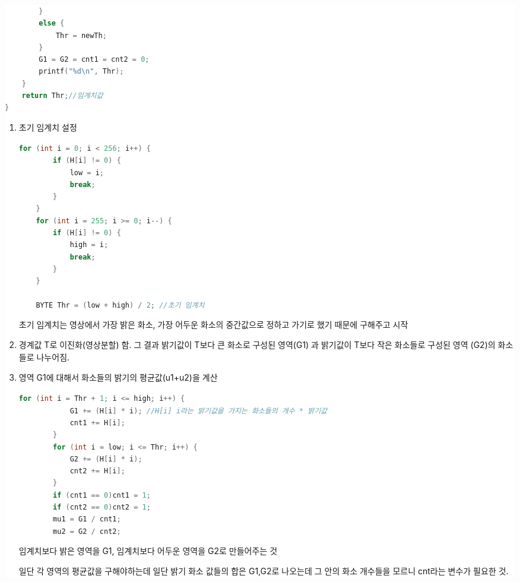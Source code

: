 ```cpp
		}
		else {
			Thr = newTh;
		}
		G1 = G2 = cnt1 = cnt2 = 0;
		printf("%d\n", Thr);
	}
	return Thr;//임계치값
}
```

1. 초기 임계치 설정

    ```cpp
    for (int i = 0; i < 256; i++) {
    		if (H[i] != 0) {
    			low = i;
    			break;
    		}
    	}
    	for (int i = 255; i >= 0; i--) {
    		if (H[i] != 0) {
    			high = i;
    			break;
    		}
    	}
    
    	BYTE Thr = (low + high) / 2; //초기 임계치
    ```

   초기 임계치는 영상에서 가장 밝은 화소, 가장 어두운 화소의 중간값으로 정하고 가기로 했기 때문에 구해주고 시작

2. 경계값 T로 이진화(영상분할) 함. 그 결과 밝기값이 T보다 큰 화소로 구성된 영역(G1) 과 밝기값이 T보다 작은 화소들로 구성된 영역 (G2)의 화소들로 나누어짐.
3. 영역 G1에 대해서 화소들의 밝기의 평균값(u1+u2)을 계산

    ```cpp
    for (int i = Thr + 1; i <= high; i++) {
    			G1 += (H[i] * i); //H[i] i라는 밝기값을 가지는 화소들의 개수 * 밝기값
    			cnt1 += H[i];
    		}
    		for (int i = low; i <= Thr; i++) {
    			G2 += (H[i] * i);
    			cnt2 += H[i];
    		}
    		if (cnt1 == 0)cnt1 = 1;
    		if (cnt2 == 0)cnt2 = 1;
    		mu1 = G1 / cnt1;
    		mu2 = G2 / cnt2;
    ```

   임계치보다 밝은 영역을 G1, 임계치보다 어두운 영역을 G2로 만들어주는 것

   일단 각 영역의 평균값을 구해야하는데 일단 밝기 화소 값들의 합은 G1,G2로 나오는데 그 안의 화소 개수들을 모르니 cnt라는 변수가 필요한 것.

